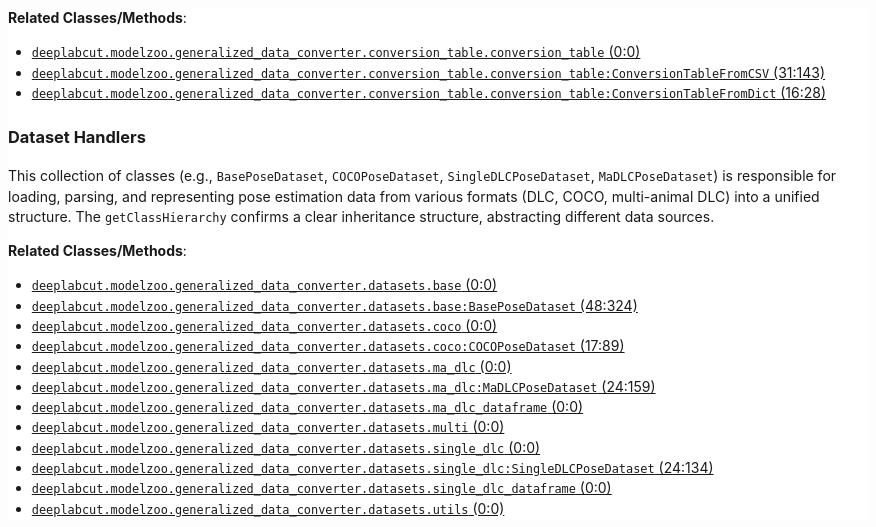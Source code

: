 
**Related Classes/Methods**:

- <a href="https://github.com/DeepLabCut/DeepLabCut/deeplabcut/modelzoo/generalized_data_converter/conversion_table/conversion_table.py#L0-L0" target="_blank" rel="noopener noreferrer">`deeplabcut.modelzoo.generalized_data_converter.conversion_table.conversion_table` (0:0)</a>
- <a href="https://github.com/DeepLabCut/DeepLabCut/deeplabcut/modelzoo/generalized_data_converter/conversion_table/conversion_table.py#L31-L143" target="_blank" rel="noopener noreferrer">`deeplabcut.modelzoo.generalized_data_converter.conversion_table.conversion_table:ConversionTableFromCSV` (31:143)</a>
- <a href="https://github.com/DeepLabCut/DeepLabCut/deeplabcut/modelzoo/generalized_data_converter/conversion_table/conversion_table.py#L16-L28" target="_blank" rel="noopener noreferrer">`deeplabcut.modelzoo.generalized_data_converter.conversion_table.conversion_table:ConversionTableFromDict` (16:28)</a>


### Dataset Handlers
This collection of classes (e.g., `BasePoseDataset`, `COCOPoseDataset`, `SingleDLCPoseDataset`, `MaDLCPoseDataset`) is responsible for loading, parsing, and representing pose estimation data from various formats (DLC, COCO, multi-animal DLC) into a unified structure. The `getClassHierarchy` confirms a clear inheritance structure, abstracting different data sources.


**Related Classes/Methods**:

- <a href="https://github.com/DeepLabCut/DeepLabCut/deeplabcut/modelzoo/generalized_data_converter/datasets/base.py#L0-L0" target="_blank" rel="noopener noreferrer">`deeplabcut.modelzoo.generalized_data_converter.datasets.base` (0:0)</a>
- <a href="https://github.com/DeepLabCut/DeepLabCut/deeplabcut/modelzoo/generalized_data_converter/datasets/base.py#L48-L324" target="_blank" rel="noopener noreferrer">`deeplabcut.modelzoo.generalized_data_converter.datasets.base:BasePoseDataset` (48:324)</a>
- <a href="https://github.com/DeepLabCut/DeepLabCut/deeplabcut/modelzoo/generalized_data_converter/datasets/coco.py#L0-L0" target="_blank" rel="noopener noreferrer">`deeplabcut.modelzoo.generalized_data_converter.datasets.coco` (0:0)</a>
- <a href="https://github.com/DeepLabCut/DeepLabCut/deeplabcut/modelzoo/generalized_data_converter/datasets/coco.py#L17-L89" target="_blank" rel="noopener noreferrer">`deeplabcut.modelzoo.generalized_data_converter.datasets.coco:COCOPoseDataset` (17:89)</a>
- <a href="https://github.com/DeepLabCut/DeepLabCut/deeplabcut/modelzoo/generalized_data_converter/datasets/ma_dlc.py#L0-L0" target="_blank" rel="noopener noreferrer">`deeplabcut.modelzoo.generalized_data_converter.datasets.ma_dlc` (0:0)</a>
- <a href="https://github.com/DeepLabCut/DeepLabCut/deeplabcut/modelzoo/generalized_data_converter/datasets/ma_dlc.py#L24-L159" target="_blank" rel="noopener noreferrer">`deeplabcut.modelzoo.generalized_data_converter.datasets.ma_dlc:MaDLCPoseDataset` (24:159)</a>
- <a href="https://github.com/DeepLabCut/DeepLabCut/deeplabcut/modelzoo/generalized_data_converter/datasets/ma_dlc_dataframe.py#L0-L0" target="_blank" rel="noopener noreferrer">`deeplabcut.modelzoo.generalized_data_converter.datasets.ma_dlc_dataframe` (0:0)</a>
- <a href="https://github.com/DeepLabCut/DeepLabCut/deeplabcut/modelzoo/generalized_data_converter/datasets/multi.py#L0-L0" target="_blank" rel="noopener noreferrer">`deeplabcut.modelzoo.generalized_data_converter.datasets.multi` (0:0)</a>
- <a href="https://github.com/DeepLabCut/DeepLabCut/deeplabcut/modelzoo/generalized_data_converter/datasets/single_dlc.py#L0-L0" target="_blank" rel="noopener noreferrer">`deeplabcut.modelzoo.generalized_data_converter.datasets.single_dlc` (0:0)</a>
- <a href="https://github.com/DeepLabCut/DeepLabCut/deeplabcut/modelzoo/generalized_data_converter/datasets/single_dlc.py#L24-L134" target="_blank" rel="noopener noreferrer">`deeplabcut.modelzoo.generalized_data_converter.datasets.single_dlc:SingleDLCPoseDataset` (24:134)</a>
- <a href="https://github.com/DeepLabCut/DeepLabCut/deeplabcut/modelzoo/generalized_data_converter/datasets/single_dlc_dataframe.py#L0-L0" target="_blank" rel="noopener noreferrer">`deeplabcut.modelzoo.generalized_data_converter.datasets.single_dlc_dataframe` (0:0)</a>
- <a href="https://github.com/DeepLabCut/DeepLabCut/deeplabcut/modelzoo/generalized_data_converter/datasets/utils.py#L0-L0" target="_blank" rel="noopener noreferrer">`deeplabcut.modelzoo.generalized_data_converter.datasets.utils` (0:0)</a>

